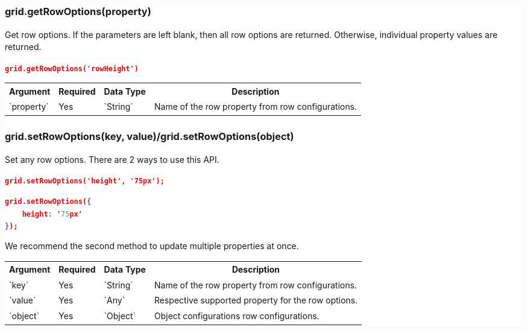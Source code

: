 ### grid.getRowOptions(property)
Get row options. If the parameters are left blank, then all row options are returned. Otherwise, individual property values are returned. 
```json
grid.getRowOptions('rowHeight')
```
<table>
<tr>
		<th>Argument</th>
		<th>Required</th>
        <th>Data Type</th>
		<th>Description</th>
</tr>
<tr>
	<td>`property`</td>
    <td>Yes</td>
	<td>`String`</td>
	<td>Name of the row property from row configurations.</td>
</tr>
</table>

### grid.setRowOptions(key, value)/grid.setRowOptions(object)
Set any row options. There are 2 ways to use this API.

```json
grid.setRowOptions('height', '75px');
```

```json
grid.setRowOptions({
    height: '75px'
});
```
We recommend the second method to update multiple properties at once.

<table>
<tr>
		<th>Argument</th>
		<th>Required</th>
        <th>Data Type</th>
		<th>Description</th>
</tr>
<tr>
	<td>`key`</td>
    <td>Yes</td>
	<td>`String`</td>
	<td>Name of the row property from row configurations.</td>
</tr>
   <tr>
	<td>`value`</td>
    <td>Yes</td>
	<td>`Any`</td>
	<td>Respective supported property for the row options.</td>
</tr>
<tr>
	<td>`object`</td>
    <td>Yes</td>
	<td>`Object`</td>
	<td>Object configurations row configurations.</td>
</tr>
</table>
